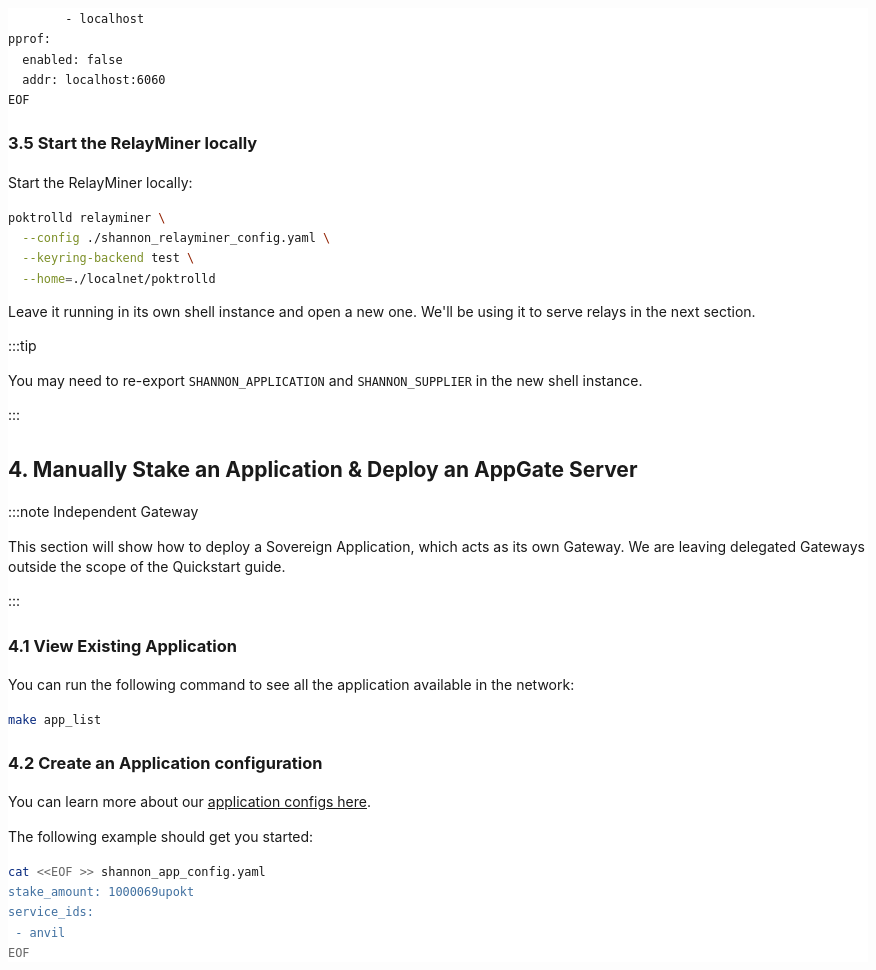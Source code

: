 ```bash
        - localhost
pprof:
  enabled: false
  addr: localhost:6060
EOF
```

### 3.5 Start the RelayMiner locally

Start the RelayMiner locally:

```bash
poktrolld relayminer \
  --config ./shannon_relayminer_config.yaml \
  --keyring-backend test \
  --home=./localnet/poktrolld
```

Leave it running in its own shell instance and open a new one. We'll be using it
to serve relays in the next section.

:::tip

You may need to re-export `SHANNON_APPLICATION` and `SHANNON_SUPPLIER` in the
new shell instance.

:::

## 4. Manually Stake an Application & Deploy an AppGate Server

:::note Independent Gateway

This section will show how to deploy a Sovereign Application, which acts as its
own Gateway. We are leaving delegated Gateways outside the scope of the
Quickstart guide.

:::

### 4.1 View Existing Application

You can run the following command to see all the application available in the network:

```bash
make app_list
```

### 4.2 Create an Application configuration

You can learn more about our [application configs here](../../operate/configs/app_staking_config.md).

The following example should get you started:

```bash
cat <<EOF >> shannon_app_config.yaml
stake_amount: 1000069upokt
service_ids:
 - anvil
EOF
```
